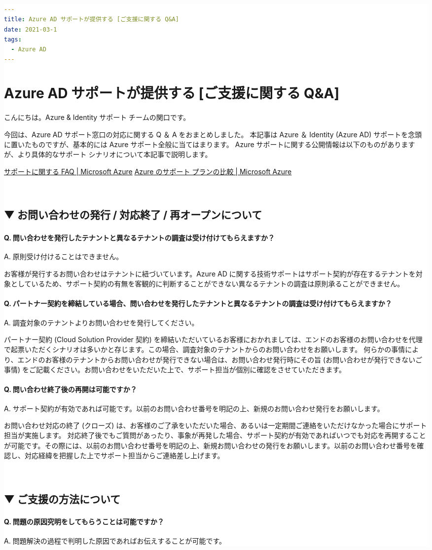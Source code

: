 ```yaml
---
title: Azure AD サポートが提供する [ご支援に関する Q&A]
date: 2021-03-1
tags:
  - Azure AD
---
```



# Azure AD サポートが提供する [ご支援に関する Q&A]

こんにちは。Azure & Identity サポート チームの関口です。

今回は、Azure AD サポート窓口の対応に関する Q ＆ A をおまとめしました。
本記事は Azure ＆ Identity (Azure AD) サポートを念頭に置いたものですが、基本的には Azure サポート全般に当てはまります。
Azure サポートに関する公開情報は以下のものがありますが、より具体的なサポート シナリオについて本記事で説明します。

[サポートに関する FAQ | Microsoft Azure](https://azure.microsoft.com/ja-jp/support/faq/)
[Azure のサポート プランの比較 | Microsoft Azure](https://azure.microsoft.com/ja-jp/support/plans/)

<br>

## ▼ お問い合わせの発行 / 対応終了 / 再オープンについて

#### Q. 問い合わせを発行したテナントと異なるテナントの調査は受け付けてもらえますか？
A. 原則受け付けることはできません。

お客様が発行するお問い合わせはテナントに紐づいています。Azure AD に関する技術サポートはサポート契約が存在するテナントを対象としているため、サポート契約の有無を客観的に判断することができない異なるテナントの調査は原則承ることができません。

#### Q. パートナー契約を締結している場合、問い合わせを発行したテナントと異なるテナントの調査は受け付けてもらえますか？
A. 調査対象のテナントよりお問い合わせを発行してください。

パートナー契約 (Cloud Solution Provider 契約) を締結いただいているお客様におかれましては、エンドのお客様のお問い合わせを代理で起票いただくシナリオは多いかと存じます。この場合、調査対象のテナントからのお問い合わせをお願いします。
何らかの事情により、エンドのお客様のテナントからお問い合わせが発行できない場合は、お問い合わせ発行時にその旨 (お問い合わせが発行できないご事情) をご記載ください。お問い合わせをいただいた上で、サポート担当が個別に確認をさせていただきます。

#### Q. 問い合わせ終了後の再開は可能ですか？
A. サポート契約が有効であれば可能です。以前のお問い合わせ番号を明記の上、新規のお問い合わせ発行をお願いします。

お問い合わせ対応の終了 (クローズ) は、お客様のご了承をいただいた場合、あるいは一定期間ご連絡をいただけなかった場合にサポート担当が実施します。
対応終了後でもご質問があったり、事象が再発した場合、サポート契約が有効であればいつでも対応を再開することが可能です。その際には、以前のお問い合わせ番号を明記の上、新規お問い合わせの発行をお願いします。以前のお問い合わせ番号を確認し、対応経緯を把握した上でサポート担当からご連絡差し上げます。

<br>

## ▼ ご支援の方法について

#### Q. 問題の原因究明をしてもらうことは可能ですか？
A. 問題解決の過程で判明した原因であればお伝えすることが可能です。
